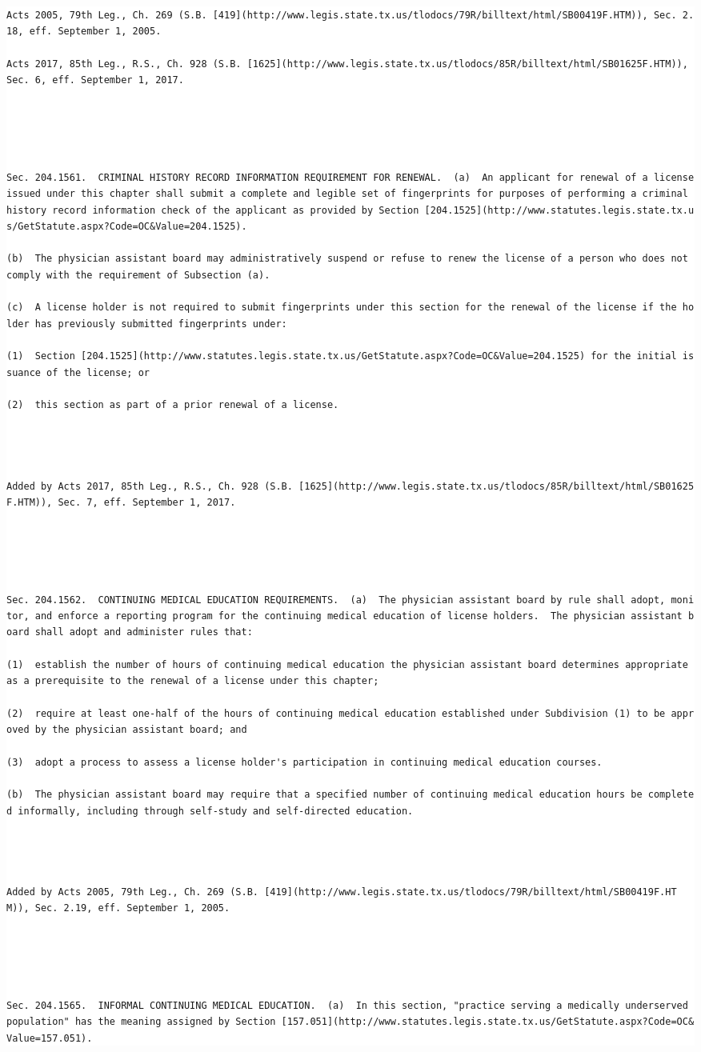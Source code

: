     Acts 2005, 79th Leg., Ch. 269 (S.B. [419](http://www.legis.state.tx.us/tlodocs/79R/billtext/html/SB00419F.HTM)), Sec. 2.18, eff. September 1, 2005.
    
    Acts 2017, 85th Leg., R.S., Ch. 928 (S.B. [1625](http://www.legis.state.tx.us/tlodocs/85R/billtext/html/SB01625F.HTM)), Sec. 6, eff. September 1, 2017.
    
    
    
    
    
    Sec. 204.1561.  CRIMINAL HISTORY RECORD INFORMATION REQUIREMENT FOR RENEWAL.  (a)  An applicant for renewal of a license issued under this chapter shall submit a complete and legible set of fingerprints for purposes of performing a criminal history record information check of the applicant as provided by Section [204.1525](http://www.statutes.legis.state.tx.us/GetStatute.aspx?Code=OC&Value=204.1525).
    
    (b)  The physician assistant board may administratively suspend or refuse to renew the license of a person who does not comply with the requirement of Subsection (a).
    
    (c)  A license holder is not required to submit fingerprints under this section for the renewal of the license if the holder has previously submitted fingerprints under:
    
    (1)  Section [204.1525](http://www.statutes.legis.state.tx.us/GetStatute.aspx?Code=OC&Value=204.1525) for the initial issuance of the license; or
    
    (2)  this section as part of a prior renewal of a license.
    
    
    
    
    Added by Acts 2017, 85th Leg., R.S., Ch. 928 (S.B. [1625](http://www.legis.state.tx.us/tlodocs/85R/billtext/html/SB01625F.HTM)), Sec. 7, eff. September 1, 2017.
    
    
    
    
    
    Sec. 204.1562.  CONTINUING MEDICAL EDUCATION REQUIREMENTS.  (a)  The physician assistant board by rule shall adopt, monitor, and enforce a reporting program for the continuing medical education of license holders.  The physician assistant board shall adopt and administer rules that:
    
    (1)  establish the number of hours of continuing medical education the physician assistant board determines appropriate as a prerequisite to the renewal of a license under this chapter;
    
    (2)  require at least one-half of the hours of continuing medical education established under Subdivision (1) to be approved by the physician assistant board; and
    
    (3)  adopt a process to assess a license holder's participation in continuing medical education courses.
    
    (b)  The physician assistant board may require that a specified number of continuing medical education hours be completed informally, including through self-study and self-directed education. 
    
    
    
    
    Added by Acts 2005, 79th Leg., Ch. 269 (S.B. [419](http://www.legis.state.tx.us/tlodocs/79R/billtext/html/SB00419F.HTM)), Sec. 2.19, eff. September 1, 2005.
    
    
    
    
    
    Sec. 204.1565.  INFORMAL CONTINUING MEDICAL EDUCATION.  (a)  In this section, "practice serving a medically underserved population" has the meaning assigned by Section [157.051](http://www.statutes.legis.state.tx.us/GetStatute.aspx?Code=OC&Value=157.051).
    